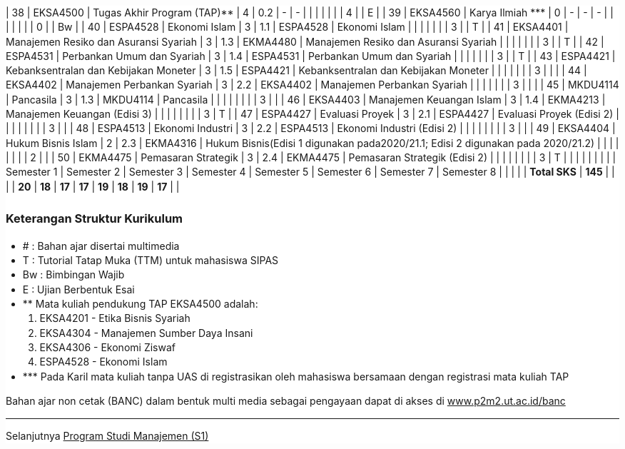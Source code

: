 | 38     | EKSA4500    | Tugas Akhir Program \(TAP\)\*\*             | 4       | 0\.2            | \-          | \-                                                                                  |                |                |                |                |                |                | 4              |                | E              |
| 39     | EKSA4560    | Karya Ilmiah \*\*\*                         | 0       | \-              | \-          | \-                                                                                  |                |                |                |                |                |                | 0              |                | Bw             |
| 40     | ESPA4528    | Ekonomi Islam                               | 3       | 1\.1            | ESPA4528    | Ekonomi Islam                                                                       |                |                |                |                |                |                | 3              |                | T              |
| 41     | EKSA4401    | Manajemen Resiko dan Asuransi Syariah       | 3       | 1\.3            | EKMA4480    | Manajemen Resiko dan Asuransi Syariah                                               |                |                |                |                |                |                | 3              |                | T              |
| 42     | ESPA4531    | Perbankan Umum dan Syariah                  | 3       | 1\.4            | ESPA4531    | Perbankan Umum dan Syariah                                                          |                |                |                |                |                |                | 3              |                | T              |
| 43     | ESPA4421    | Kebanksentralan dan Kebijakan Moneter       | 3       | 1\.5            | ESPA4421    | Kebanksentralan dan Kebijakan Moneter                                               |                |                |                |                |                |                | 3              |                |                |
| 44     | EKSA4402    | Manajemen Perbankan Syariah                 | 3       | 2\.2            | EKSA4402    | Manajemen Perbankan Syariah                                                         |                |                |                |                |                |                | 3              |                |                |
| 45     | MKDU4114    | Pancasila                                   | 3       | 1\.3            | MKDU4114    | Pancasila                                                                           |                |                |                |                |                |                |                | 3              |                |
| 46     | EKSA4403    | Manajemen Keuangan Islam                    | 3       | 1\.4            | EKMA4213    | Manajemen Keuangan \(Edisi 3\)                                                      |                |                |                |                |                |                |                | 3              | T              |
| 47     | ESPA4427    | Evaluasi Proyek                             | 3       | 2\.1            | ESPA4427    | Evaluasi Proyek \(Edisi 2\)                                                         |                |                |                |                |                |                |                | 3              |                |
| 48     | ESPA4513    | Ekonomi Industri                            | 3       | 2\.2            | ESPA4513    | Ekonomi Industri \(Edisi 2\)                                                        |                |                |                |                |                |                |                | 3              |                |
| 49     | EKSA4404    | Hukum Bisnis Islam                          | 2       | 2\.3            | EKMA4316    | Hukum Bisnis\(Edisi 1 digunakan pada2020/21\.1; Edisi 2 digunakan pada 2020/21\.2\) |                |                |                |                |                |                |                | 2              |                |
| 50     | EKMA4475    | Pemasaran Strategik                         | 3       | 2\.4            | EKMA4475    | Pemasaran Strategik \(Edisi 2\)                                                     |                |                |                |                |                |                |                | 3              | T              |
|        |             |                                             |         |                 |             |                                                                                     | Semester 1     | Semester 2     | Semester 3     | Semester 4     | Semester 5     | Semester 6     | Semester 7     | Semester 8     |                |
|        |             | **Total SKS**                               | **145** |                 |             |                                                                                     | **20**         | **18**         | **17**         | **17**         | **19**         | **18**         | **19**         | **17**         |                |

### Keterangan Struktur Kurikulum

- \# : Bahan ajar disertai multimedia
- T : Tutorial Tatap Muka (TTM) untuk mahasiswa SIPAS
- Bw : Bimbingan Wajib
- E : Ujian Berbentuk Esai
- \*\* Mata kuliah pendukung TAP EKSA4500 adalah:
  1. EKSA4201 - Etika Bisnis Syariah
  2. EKSA4304 - Manajemen Sumber Daya Insani
  3. EKSA4306 - Ekonomi Ziswaf
  4. ESPA4528 - Ekonomi Islam
- \*\*\* Pada Karil mata kuliah tanpa UAS di registrasikan oleh mahasiswa bersamaan dengan registrasi mata kuliah TAP

Bahan ajar non cetak (BANC) dalam bentuk multi media sebagai pengayaan dapat di akses di www.p2m2.ut.ac.id/banc

***

Selanjutnya [Program Studi Manajemen (S1)](manajemen-s1.md)
